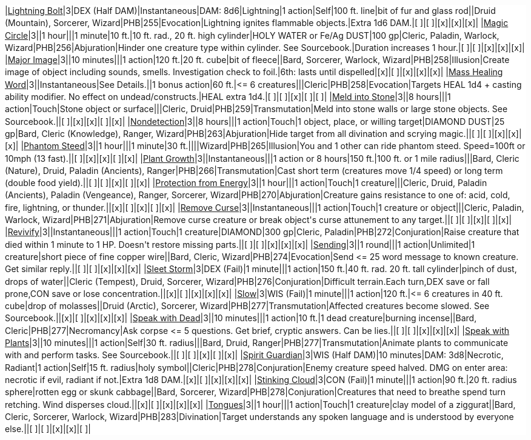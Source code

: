 |[Lightning Bolt](https://www.notion.so/Lightning-Bolt-1105d02aeb89810f924ee0d3d33e393b?pvs=21)|3|DEX (Half DAM)|Instantaneous|DAM: 8d6|Lightning|1 action|Self|100 ft. line|bit of fur and glass rod||Druid (Mountain), Sorcerer, Wizard|PHB|255|Evocation|Lightning ignites flammable objects.|Extra 1d6 DAM.|[ ]|[ ]|[x]|[x]|[x]|
|[Magic Circle](https://www.notion.so/Magic-Circle-1105d02aeb8981b98b1eefefce343549?pvs=21)|3||1 hour|||1 minute|10 ft.|10 ft. rad., 20 ft. high cylinder|HOLY WATER or Fe/Ag DUST|100 gp|Cleric, Paladin, Warlock, Wizard|PHB|256|Abjuration|Hinder one creature type within cylinder. See Sourcebook.|Duration increases 1 hour.|[ ]|[ ]|[x]|[x]|[x]|
|[Major Image](https://www.notion.so/Major-Image-1105d02aeb898123b81ad245871ca0cd?pvs=21)|3||10 minutes|||1 action|120 ft.|20 ft. cube|bit of fleece||Bard, Sorcerer, Warlock, Wizard|PHB|258|Illusion|Create image of object including sounds, smells. Investigation check to foil.|6th: lasts until dispelled|[x]|[ ]|[x]|[x]|[x]|
|[Mass Healing Word](https://www.notion.so/Mass-Healing-Word-1105d02aeb8981b68255d81bc56a62cd?pvs=21)|3||Instantaneous|See Details.||1 bonus action|60 ft.|<= 6 creatures|||Cleric|PHB|258|Evocation|Targets HEAL 1d4 + casting ability modifier. No effect on undead/constructs.|HEAL extra 1d4.|[ ]|[ ]|[x]|[ ]|[ ]|
|[Meld into Stone](https://www.notion.so/Meld-into-Stone-1105d02aeb8981e0a9f6ef40280570c6?pvs=21)|3||8 hours|||1 action|Touch|Stone object or surface|||Cleric, Druid|PHB|259|Transmutation|Meld into stone walls or large stone objects. See Sourcebook.||[ ]|[x]|[x]|[ ]|[x]|
|[Nondetection](https://www.notion.so/Nondetection-1105d02aeb8981629092f7f326c9987c?pvs=21)|3||8 hours|||1 action|Touch|1 object, place, or willing target|DIAMOND DUST|25 gp|Bard, Cleric (Knowledge), Ranger, Wizard|PHB|263|Abjuration|Hide target from all divination and scrying magic.||[ ]|[ ]|[x]|[x]|[x]|
|[Phantom Steed](https://www.notion.so/Phantom-Steed-1105d02aeb8981468db8d1d3f956e790?pvs=21)|3||1 hour|||1 minute|30 ft.||||Wizard|PHB|265|Illusion|You and 1 other can ride phantom steed. Speed=100ft or 10mph (13 fast).||[ ]|[x]|[x]|[ ]|[x]|
|[Plant Growth](https://www.notion.so/Plant-Growth-1105d02aeb8981e5a077de24d2000f26?pvs=21)|3||Instantaneous|||1 action or 8 hours|150 ft.|100 ft. or 1 mile radius|||Bard, Cleric (Nature), Druid, Paladin (Ancients), Ranger|PHB|266|Transmutation|Cast short term (creatures move 1/4 speed) or long term (double food yield).||[ ]|[ ]|[x]|[ ]|[x]|
|[Protection from Energy](https://www.notion.so/Protection-from-Energy-1105d02aeb8981739e09e40cd4d4cca9?pvs=21)|3||1 hour|||1 action|Touch|1 creature|||Cleric, Druid, Paladin (Ancients), Paladin (Vengeance), Ranger, Sorcerer, Wizard|PHB|270|Abjuration|Creature gains resistance to one of: acid, cold, fire, lightning, or thunder.||[x]|[ ]|[x]|[ ]|[x]|
|[Remove Curse](https://www.notion.so/Remove-Curse-1105d02aeb898109a541fa3ede179a4c?pvs=21)|3||Instantaneous|||1 action|Touch|1 creature or object|||Cleric, Paladin, Warlock, Wizard|PHB|271|Abjuration|Remove curse creature or break object's curse attunement to any target.||[ ]|[ ]|[x]|[ ]|[x]|
|[Revivify](https://www.notion.so/Revivify-1105d02aeb8981e4a44bc63323b7d678?pvs=21)|3||Instantaneous|||1 action|Touch|1 creature|DIAMOND|300 gp|Cleric, Paladin|PHB|272|Conjuration|Raise creature that died within 1 minute to 1 HP. Doesn't restore missing parts.||[ ]|[ ]|[x]|[x]|[x]|
|[Sending](https://www.notion.so/Sending-1105d02aeb8981ffa645c5acec07429a?pvs=21)|3||1 round|||1 action|Unlimited|1 creature|short piece of fine copper wire||Bard, Cleric, Wizard|PHB|274|Evocation|Send <= 25 word message to known creature. Get similar reply.||[ ]|[ ]|[x]|[x]|[x]|
|[Sleet Storm](https://www.notion.so/Sleet-Storm-1105d02aeb89817c84e2e7d048198f98?pvs=21)|3|DEX (Fail)|1 minute|||1 action|150 ft.|40 ft. rad. 20 ft. tall cylinder|pinch of dust, drops of water||Cleric (Tempest), Druid, Sorcerer, Wizard|PHB|276|Conjuration|Difficult terrain.Each turn,DEX save or fall prone,CON save or lose concentration.||[x]|[ ]|[x]|[x]|[x]|
|[Slow](https://www.notion.so/Slow-1105d02aeb898143adc8f4c722417adb?pvs=21)|3|WIS (Fail)|1 minute|||1 action|120 ft.|<= 6 creatures in 40 ft. cube|drop of molasses||Druid (Arctic), Sorcerer, Wizard|PHB|277|Transmutation|Affected creatures become slowed. See Sourcebook.||[x]|[ ]|[x]|[x]|[x]|
|[Speak with Dead](https://www.notion.so/Speak-with-Dead-1105d02aeb898133b55dd13dd141b305?pvs=21)|3||10 minutes|||1 action|10 ft.|1 dead creature|burning incense||Bard, Cleric|PHB|277|Necromancy|Ask corpse <= 5 questions. Get brief, cryptic answers. Can be lies.||[ ]|[ ]|[x]|[x]|[x]|
|[Speak with Plants](https://www.notion.so/Speak-with-Plants-1105d02aeb898112881dfe9e803010ec?pvs=21)|3||10 minutes|||1 action|Self|30 ft. radius|||Bard, Druid, Ranger|PHB|277|Transmutation|Animate plants to communicate with and perform tasks. See Sourcebook.||[ ]|[ ]|[x]|[ ]|[x]|
|[Spirit Guardian](https://www.notion.so/Spirit-Guardian-1105d02aeb89816abf0fcefc1db0b2e3?pvs=21)|3|WIS (Half DAM)|10 minutes|DAM: 3d8|Necrotic, Radiant|1 action|Self|15 ft. radius|holy symbol||Cleric|PHB|278|Conjuration|Enemy creature speed halved. DMG on enter area: necrotic if evil, radiant if not.|Extra 1d8 DAM.|[x]|[ ]|[x]|[x]|[x]|
|[Stinking Cloud](https://www.notion.so/Stinking-Cloud-1105d02aeb8981829db3d8292a002c77?pvs=21)|3|CON (Fail)|1 minute|||1 action|90 ft.|20 ft. radius sphere|rotten egg or skunk cabbage||Bard, Sorcerer, Wizard|PHB|278|Conjuration|Creatures that need to breathe spend turn retching. Wind disperses cloud.||[x]|[ ]|[x]|[x]|[x]|
|[Tongues](https://www.notion.so/Tongues-1105d02aeb89816c9823fe6cade40b9b?pvs=21)|3||1 hour|||1 action|Touch|1 creature|clay model of a ziggurat||Bard, Cleric, Sorcerer, Warlock, Wizard|PHB|283|Divination|Target understands any spoken language and is understood by everyone else.||[ ]|[ ]|[x]|[x]|[ ]|